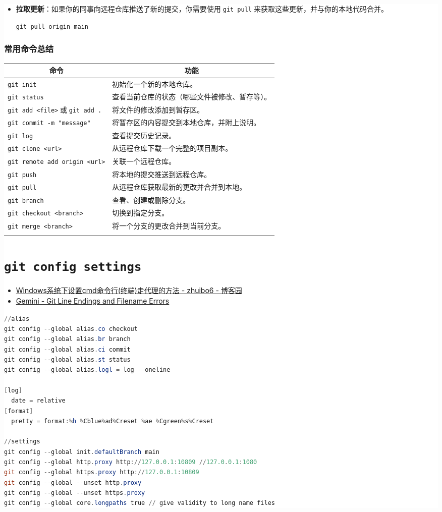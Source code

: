 - **拉取更新**：如果你的同事向远程仓库推送了新的提交，你需要使用 `git pull` 来获取这些更新，并与你的本地代码合并。

    ```
    git pull origin main
    ```

### 常用命令总结

| 命令                             | 功能                      |
| ------------------------------ | ----------------------- |
| `git init`                     | 初始化一个新的本地仓库。            |
| `git status`                   | 查看当前仓库的状态（哪些文件被修改、暂存等）。 |
| `git add <file>` 或 `git add .` | 将文件的修改添加到暂存区。           |
| `git commit -m "message"`      | 将暂存区的内容提交到本地仓库，并附上说明。   |
| `git log`                      | 查看提交历史记录。               |
| `git clone <url>`              | 从远程仓库下载一个完整的项目副本。       |
| `git remote add origin <url>`  | 关联一个远程仓库。               |
| `git push`                     | 将本地的提交推送到远程仓库。          |
| `git pull`                     | 从远程仓库获取最新的更改并合并到本地。     |
| `git branch`                   | 查看、创建或删除分支。             |
| `git checkout <branch>`        | 切换到指定分支。                |
| `git merge <branch>`           | 将一个分支的更改合并到当前分支。        |
|                                |                         |

# `git config settings` 

* [Windows系统下设置cmd命令行(终端)走代理的方法 - zhuibo6 - 博客园](https://www.cnblogs.com/yerenwz/p/15925848.html) 
*  [Gemini - Git Line Endings and Filename Errors](https://g.co/gemini/share/3ac13b269887)

```powershell
//alias
git config --global alias.co checkout
git config --global alias.br branch
git config --global alias.ci commit
git config --global alias.st status
git config --global alias.logl = log --oneline

[log]
  date = relative
[format]
  pretty = format:%h %Cblue%ad%Creset %ae %Cgreen%s%Creset

//settings
git config --global init.defaultBranch main
git config --global http.proxy http://127.0.0.1:10809 //127.0.0.1:1080
git config --global https.proxy http://127.0.0.1:10809
git config --global --unset http.proxy
git config --global --unset https.proxy
git config --global core.longpaths true // give validity to long name files
```
